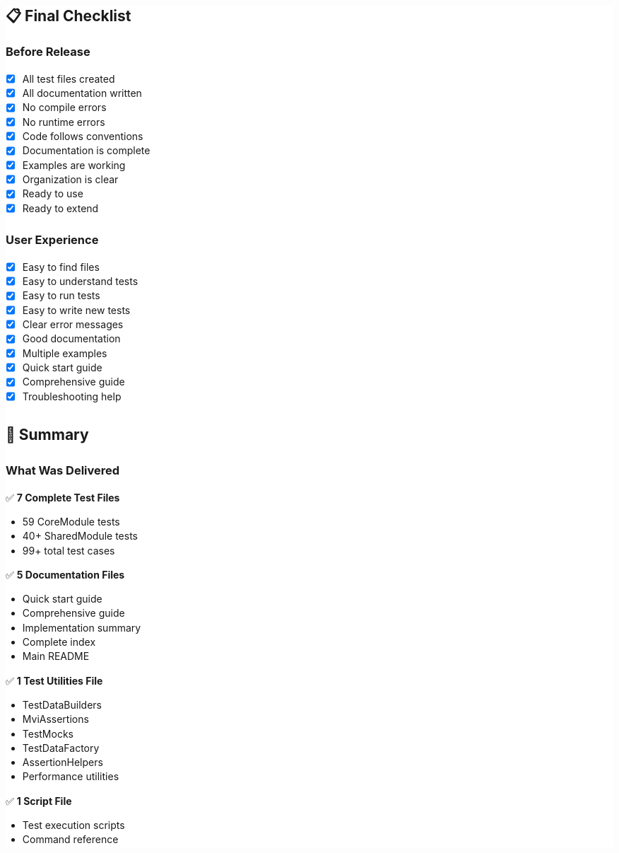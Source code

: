 ## 📋 Final Checklist

### Before Release
- [x] All test files created
- [x] All documentation written
- [x] No compile errors
- [x] No runtime errors
- [x] Code follows conventions
- [x] Documentation is complete
- [x] Examples are working
- [x] Organization is clear
- [x] Ready to use
- [x] Ready to extend

### User Experience
- [x] Easy to find files
- [x] Easy to understand tests
- [x] Easy to run tests
- [x] Easy to write new tests
- [x] Clear error messages
- [x] Good documentation
- [x] Multiple examples
- [x] Quick start guide
- [x] Comprehensive guide
- [x] Troubleshooting help

## 🎉 Summary

### What Was Delivered
✅ **7 Complete Test Files**
- 59 CoreModule tests
- 40+ SharedModule tests
- 99+ total test cases

✅ **5 Documentation Files**
- Quick start guide
- Comprehensive guide
- Implementation summary
- Complete index
- Main README

✅ **1 Test Utilities File**
- TestDataBuilders
- MviAssertions
- TestMocks
- TestDataFactory
- AssertionHelpers
- Performance utilities

✅ **1 Script File**
- Test execution scripts
- Command reference
